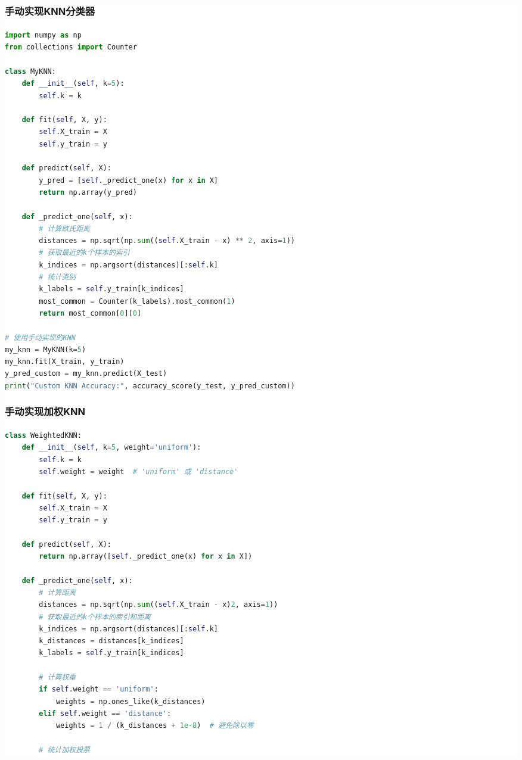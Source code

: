 ### 手动实现KNN分类器
```python
import numpy as np
from collections import Counter

class MyKNN:
    def __init__(self, k=5):
        self.k = k
    
    def fit(self, X, y):
        self.X_train = X
        self.y_train = y
    
    def predict(self, X):
        y_pred = [self._predict_one(x) for x in X]
        return np.array(y_pred)
    
    def _predict_one(self, x):
        # 计算欧氏距离
        distances = np.sqrt(np.sum((self.X_train - x) ** 2, axis=1))
        # 获取最近的k个样本的索引
        k_indices = np.argsort(distances)[:self.k]
        # 统计类别
        k_labels = self.y_train[k_indices]
        most_common = Counter(k_labels).most_common(1)
        return most_common[0][0]

# 使用手动实现的KNN
my_knn = MyKNN(k=5)
my_knn.fit(X_train, y_train)
y_pred_custom = my_knn.predict(X_test)
print("Custom KNN Accuracy:", accuracy_score(y_test, y_pred_custom))
```

### 手动实现加权KNN
```python
class WeightedKNN:
    def __init__(self, k=5, weight='uniform'):
        self.k = k
        self.weight = weight  # 'uniform' 或 'distance'
    
    def fit(self, X, y):
        self.X_train = X
        self.y_train = y
    
    def predict(self, X):
        return np.array([self._predict_one(x) for x in X])
    
    def _predict_one(self, x):
        # 计算距离
        distances = np.sqrt(np.sum((self.X_train - x)2, axis=1))
        # 获取最近的k个样本的索引和距离
        k_indices = np.argsort(distances)[:self.k]
        k_distances = distances[k_indices]
        k_labels = self.y_train[k_indices]
        
        # 计算权重
        if self.weight == 'uniform':
            weights = np.ones_like(k_distances)
        elif self.weight == 'distance':
            weights = 1 / (k_distances + 1e-8)  # 避免除以零
        
        # 统计加权投票
```